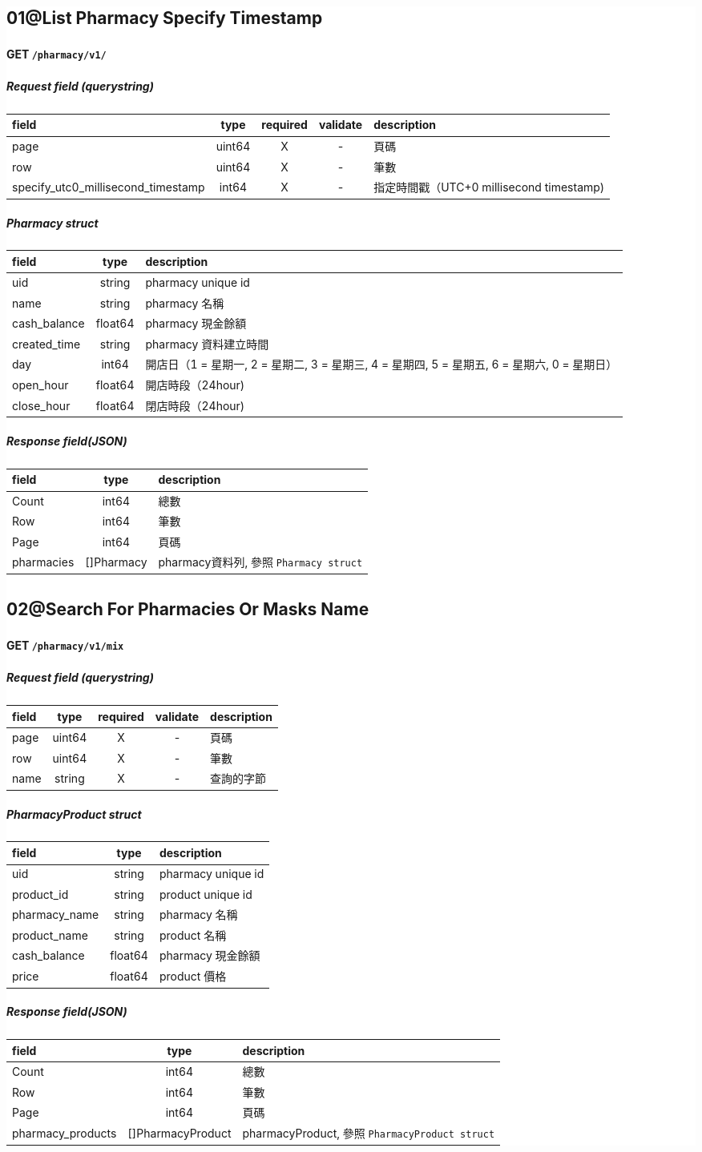 ## 01@List Pharmacy Specify Timestamp
#### GET `/pharmacy/v1/`

##### Request field (querystring)
field           |  type  | required | validate | description
:--------------|:------:|:--------:|:----:|:----
page | uint64 |    X     | - | 頁碼
row | uint64 |    X     | - | 筆數
specify_utc0_millisecond_timestamp | int64  |    X     | - | 指定時間戳（UTC+0 millisecond timestamp)

##### Pharmacy struct
field           |  type   | description
:--------------|:-------:|:----
uid | string  | pharmacy unique id
name | string  | pharmacy 名稱
cash_balance | float64 | pharmacy 現金餘額
created_time | string  | pharmacy 資料建立時間
day |  int64  | 開店日（1 = 星期一, 2 = 星期二, 3 = 星期三, 4 = 星期四, 5 = 星期五, 6 = 星期六, 0 = 星期日）
open_hour | float64 | 開店時段（24hour)
close_hour | float64 | 閉店時段（24hour)

##### Response field(JSON)
field           |    type    | description
:--------------|:----------:|:----
Count |   int64    | 總數
Row |   int64    | 筆數
Page |   int64    | 頁碼
pharmacies | []Pharmacy | pharmacy資料列, 參照 `Pharmacy struct`

## 02@Search For Pharmacies Or Masks Name
#### GET `/pharmacy/v1/mix`

##### Request field (querystring)
field           |  type  | required | validate | description
:--------------|:------:|:--------:|:----:|:----
page | uint64 |    X     | - | 頁碼
row | uint64 |    X     | - | 筆數
name | string |    X     | - | 查詢的字節

##### PharmacyProduct struct
field           |  type   | description
:--------------|:-------:|:----
uid | string  | pharmacy unique id
product_id | string  | product unique id
pharmacy_name | string  | pharmacy 名稱
product_name | string  | product 名稱
cash_balance | float64 | pharmacy 現金餘額
price | float64  | product 價格

##### Response field(JSON)
field           |       type        | description
:--------------|:-----------------:|:----
Count |       int64       | 總數
Row |       int64       | 筆數
Page |       int64       | 頁碼
pharmacy_products | []PharmacyProduct | pharmacyProduct, 參照 `PharmacyProduct struct`
